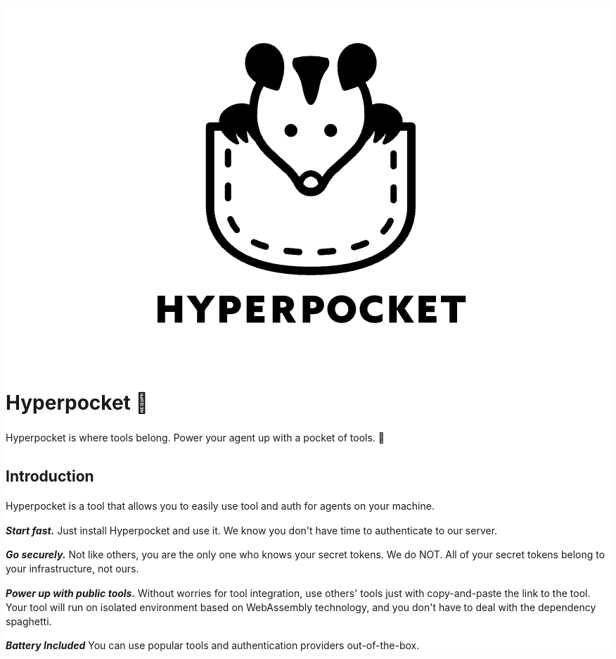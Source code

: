 <p align="center">
<img src="logo.png" alt="hyperpocket" width="570"/>
</p>

# Hyperpocket 👛

Hyperpocket is where tools belong. Power your agent up with a pocket of tools. 👛

## Introduction

Hyperpocket is a tool that allows you to easily use tool and auth for agents on your machine.

**_Start fast._** Just install Hyperpocket and use it. We know you don't have time to authenticate to our server.

**_Go securely._** Not like others, you are the only one who knows your secret tokens. We do NOT. All of your secret
tokens belong to your infrastructure, not ours.

**_Power up with public tools._** Without worries for tool integration, use others' tools just with copy-and-paste the
link to the tool. Your tool will run on isolated environment based on WebAssembly technology, and you don't have to deal
with the dependency spaghetti.

**_Battery Included_** You can use popular tools and authentication providers out-of-the-box.

